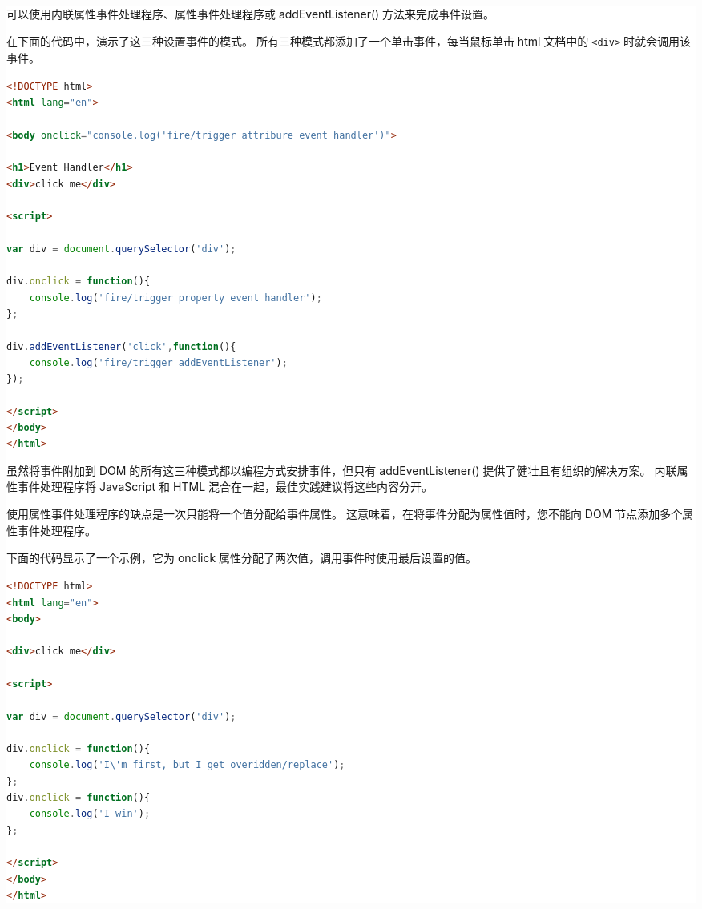 可以使用内联属性事件处理程序、属性事件处理程序或 addEventListener() 方法来完成事件设置。 

在下面的代码中，演示了这三种设置事件的模式。 所有三种模式都添加了一个单击事件，每当鼠标单击 html 文档中的 `<div>` 时就会调用该事件。

```html
<!DOCTYPE html>
<html lang="en">

<body onclick="console.log('fire/trigger attribure event handler')">

<h1>Event Handler</h1>
<div>click me</div>

<script>

var div = document.querySelector('div');

div.onclick = function(){
    console.log('fire/trigger property event handler');
};

div.addEventListener('click',function(){
    console.log('fire/trigger addEventListener');
});

</script> 
</body>
</html>
```

虽然将事件附加到 DOM 的所有这三种模式都以编程方式安排事件，但只有 addEventListener() 提供了健壮且有组织的解决方案。 内联属性事件处理程序将 JavaScript 和 HTML 混合在一起，最佳实践建议将这些内容分开。

使用属性事件处理程序的缺点是一次只能将一个值分配给事件属性。 这意味着，在将事件分配为属性值时，您不能向 DOM 节点添加多个属性事件处理程序。 

下面的代码显示了一个示例，它为 onclick 属性分配了两次值，调用事件时使用最后设置的值。

```html
<!DOCTYPE html>
<html lang="en">
<body>

<div>click me</div>

<script>

var div = document.querySelector('div');

div.onclick = function(){
    console.log('I\'m first, but I get overidden/replace');
};
div.onclick = function(){
    console.log('I win');
};

</script> 
</body>
</html>
```
